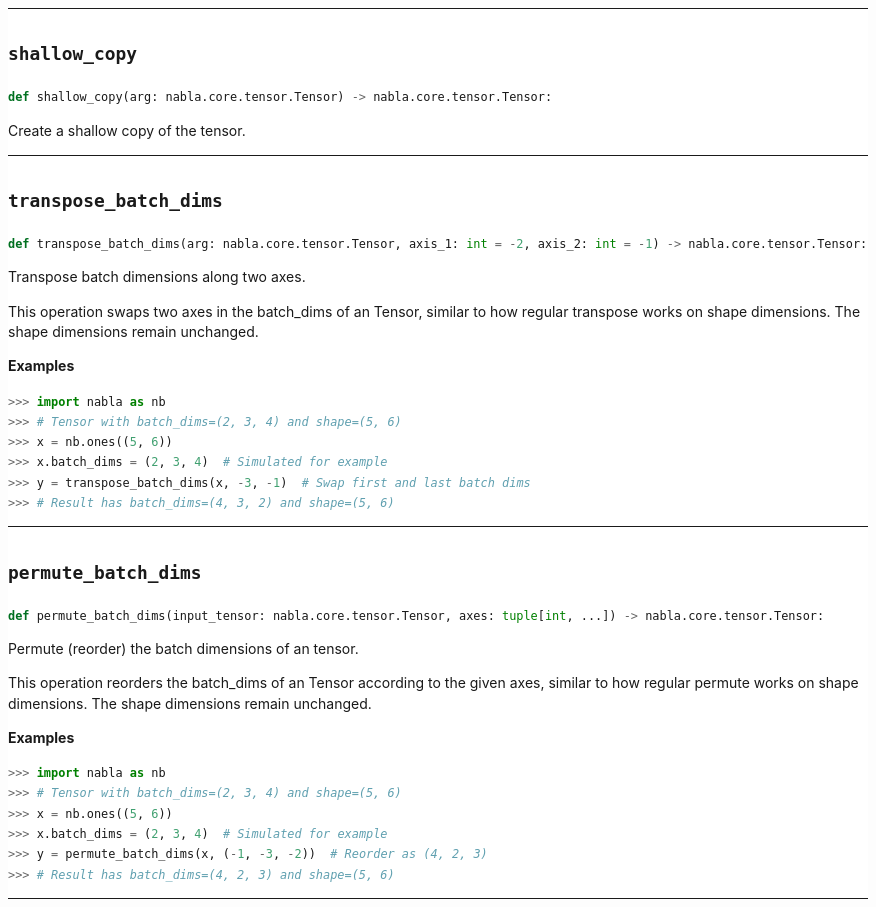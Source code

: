 
---
## `shallow_copy`

```python
def shallow_copy(arg: nabla.core.tensor.Tensor) -> nabla.core.tensor.Tensor:
```
Create a shallow copy of the tensor.


---
## `transpose_batch_dims`

```python
def transpose_batch_dims(arg: nabla.core.tensor.Tensor, axis_1: int = -2, axis_2: int = -1) -> nabla.core.tensor.Tensor:
```
Transpose batch dimensions along two axes.

This operation swaps two axes in the batch_dims of an Tensor, similar to how
regular transpose works on shape dimensions. The shape dimensions remain unchanged.

**Examples**

```python
>>> import nabla as nb
>>> # Tensor with batch_dims=(2, 3, 4) and shape=(5, 6)
>>> x = nb.ones((5, 6))
>>> x.batch_dims = (2, 3, 4)  # Simulated for example
>>> y = transpose_batch_dims(x, -3, -1)  # Swap first and last batch dims
>>> # Result has batch_dims=(4, 3, 2) and shape=(5, 6)
```

---
## `permute_batch_dims`

```python
def permute_batch_dims(input_tensor: nabla.core.tensor.Tensor, axes: tuple[int, ...]) -> nabla.core.tensor.Tensor:
```
Permute (reorder) the batch dimensions of an tensor.

This operation reorders the batch_dims of an Tensor according to the given axes,
similar to how regular permute works on shape dimensions. The shape dimensions
remain unchanged.

**Examples**

```python
>>> import nabla as nb
>>> # Tensor with batch_dims=(2, 3, 4) and shape=(5, 6)
>>> x = nb.ones((5, 6))
>>> x.batch_dims = (2, 3, 4)  # Simulated for example
>>> y = permute_batch_dims(x, (-1, -3, -2))  # Reorder as (4, 2, 3)
>>> # Result has batch_dims=(4, 2, 3) and shape=(5, 6)
```

---